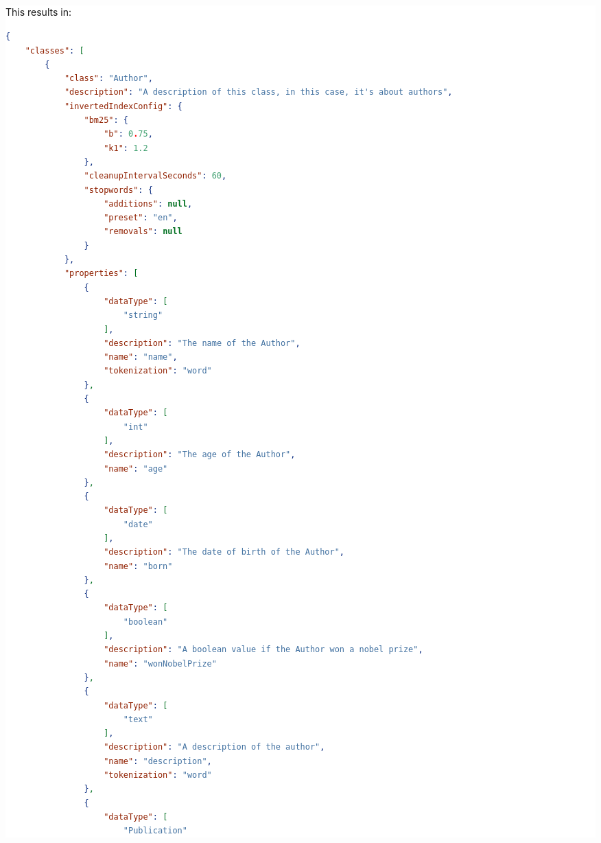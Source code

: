 
</TabItem>
</Tabs>

This results in:

```json
{
    "classes": [
        {
            "class": "Author",
            "description": "A description of this class, in this case, it's about authors",
            "invertedIndexConfig": {
                "bm25": {
                    "b": 0.75,
                    "k1": 1.2
                },
                "cleanupIntervalSeconds": 60,
                "stopwords": {
                    "additions": null,
                    "preset": "en",
                    "removals": null
                }
            },
            "properties": [
                {
                    "dataType": [
                        "string"
                    ],
                    "description": "The name of the Author",
                    "name": "name",
                    "tokenization": "word"
                },
                {
                    "dataType": [
                        "int"
                    ],
                    "description": "The age of the Author",
                    "name": "age"
                },
                {
                    "dataType": [
                        "date"
                    ],
                    "description": "The date of birth of the Author",
                    "name": "born"
                },
                {
                    "dataType": [
                        "boolean"
                    ],
                    "description": "A boolean value if the Author won a nobel prize",
                    "name": "wonNobelPrize"
                },
                {
                    "dataType": [
                        "text"
                    ],
                    "description": "A description of the author",
                    "name": "description",
                    "tokenization": "word"
                },
                {
                    "dataType": [
                        "Publication"
```